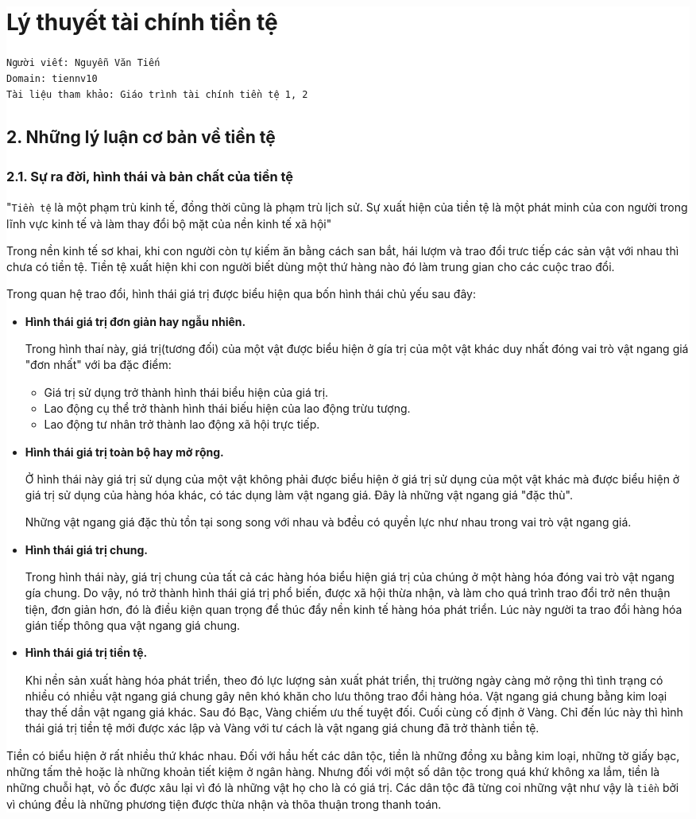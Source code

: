 # Lý thuyết tài chính tiền tệ

    Người viết: Nguyễn Văn Tiến
    Domain: tiennv10
    Tài liệu tham khảo: Giáo trình tài chính tiền tệ 1, 2

## 2. Những lý luận cơ bản về tiền tệ

### 2.1. Sự ra đời, hình thái và bản chất của tiền tệ

"`Tiền tệ` là một phạm trù kinh tế, đồng thời cũng là phạm trù lịch sử. Sự xuất hiện của tiền tệ là một phát minh của con người trong lĩnh vực kinh tế và làm thay đổi bộ mặt của nền kinh tế xã hội"

Trong nền kinh tế sơ khai, khi con người còn tự kiếm ăn bằng cách san bắt, hái lượm và trao đổi trưc tiếp các sản vật với nhau thì chưa có tiền tệ. Tiền tệ xuất hiện khi con người biết dùng một thứ hàng nào đó làm trung gian cho các cuộc trao đổi.

Trong quan hệ trao đổi, hình thái giá trị được biểu hiện qua bốn hình thái chủ yếu sau đây:
- **Hình thái giá trị đơn giản hay ngẫu nhiên.**

    Trong hình thaí này, giá trị(tương đối) của một vật được biểu hiện ở gía trị của một vật khác duy nhất đóng vai trò vật ngang giá "đơn nhất" với ba đặc điểm:
    
    - Giá trị sử dụng trở thành hình thái biểu hiện của giá trị.
    - Lao động cụ thể trở thành hình thái biếu hiện của lao động trừu tượng.
    - Lao động tư nhân trở thành lao động xã hội trực tiếp.  

- **Hình thái giá trị toàn bộ hay mở rộng.**

    Ở hình thái này giá trị sử dụng của một vật không phải được biểu hiện ở giá trị sử dụng của một vật khác mà được biểu hiện ở giá trị sử dụng của hàng hóa khác, có tác dụng làm vật ngang giá. Đây là những vật ngang giá "đặc thù".

    Những vật ngang giá đặc thù tồn tại song song với nhau và bđều có quyền lực như nhau trong vai trò vật ngang giá.

- **Hình thái giá trị chung.**

    Trong hình thái này, giá trị chung của tất cả các hàng hóa biểu hiện giá trị của chúng ở một hàng hóa đóng vai trò vật ngang gía chung. Do vậy, nó trở thành hình thái giá trị phổ biến, được xã hội thừa nhận, và làm cho quá trình trao đổi trở nên thuận tiện, đơn giản hơn, đó là điều kiện quan trọng để thúc đẩy nền kinh tế hàng hóa phát triển. Lúc này người ta trao đổi hàng hóa gián tiếp thông qua vật ngang giá chung.

- **Hình thái giá trị tiền tệ.**

    Khi nền sản xuất hàng hóa phát triển, theo đó lực lượng sản xuất phát triển, thị trường ngày càng mở rộng thì tình trạng có nhiều có nhiều vật ngang giá chung gây nên khó khăn cho lưu thông trao đổi hàng hóa. Vật ngang giá chung bằng kim loại thay thế dần vật ngang giá khác. Sau đó Bạc, Vàng chiếm ưu thế tuyệt đối. Cuối cùng cố định ở Vàng. Chỉ đến lúc này thì hình thái giá trị tiền tệ mới được xác lập và Vàng với tư cách là vật ngang giá chung đã trở thành tiền tệ.

Tiền có biểu hiện ở rất nhiều thứ khác nhau. Đối với hầu hết các dân tộc, tiền là những đồng xu bằng kim loại, những tờ giấy bạc, những tấm thẻ hoặc là những khoản tiết kiệm ở ngân hàng. Nhưng đối với một số dân tộc trong quá khứ không xa lắm, tiền là những chuỗi hạt, vỏ ốc được xâu lại vì đó là những vật họ cho là có giá trị. Các dân tộc đã từng coi những vật như vậy là `tiền` bởi vì chúng đều là những phương tiện được thừa nhận và thõa thuận trong thanh toán.
